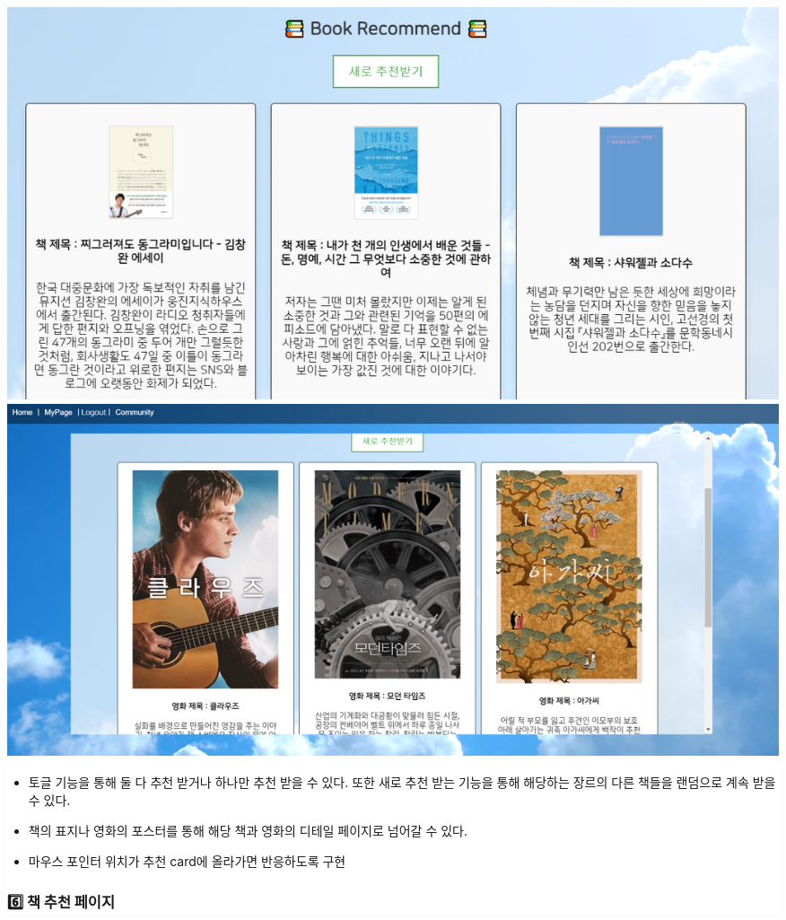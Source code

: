 ![alt text](./assets/images/image-11.png)
![alt text](./assets/images/image-12.png)

- 토글 기능을 통해 둘 다 추천 받거나 하나만 추천 받을 수 있다. 또한 새로 추천 받는 기능을 통해 해당하는 장르의 다른 책들을 랜덤으로 계속 받을 수 있다.

- 책의 표지나 영화의 포스터를 통해 해당 책과 영화의 디테일 페이지로 넘어갈 수 있다.

- 마우스 포인터 위치가 추천 card에 올라가면 반응하도록 구현

### 6️⃣ 책 추천 페이지